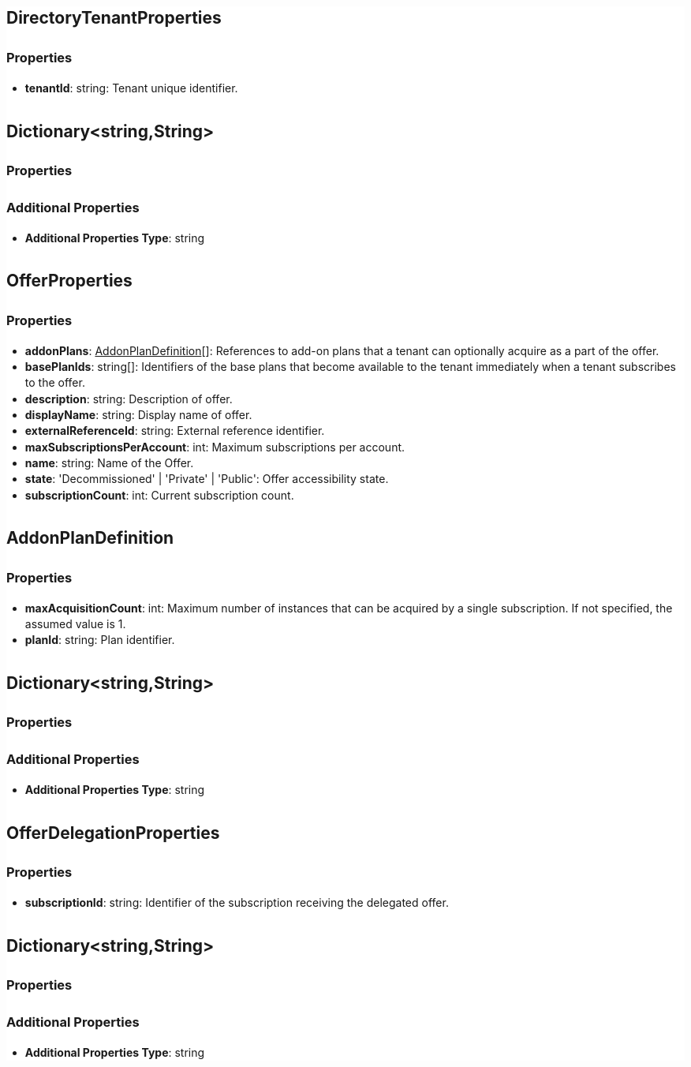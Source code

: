 ## DirectoryTenantProperties
### Properties
* **tenantId**: string: Tenant unique identifier.

## Dictionary<string,String>
### Properties
### Additional Properties
* **Additional Properties Type**: string

## OfferProperties
### Properties
* **addonPlans**: [AddonPlanDefinition](#addonplandefinition)[]: References to add-on plans that a tenant can optionally acquire as a part of the offer.
* **basePlanIds**: string[]: Identifiers of the base plans that become available to the tenant immediately when a tenant subscribes to the offer.
* **description**: string: Description of offer.
* **displayName**: string: Display name of offer.
* **externalReferenceId**: string: External reference identifier.
* **maxSubscriptionsPerAccount**: int: Maximum subscriptions per account.
* **name**: string: Name of the Offer.
* **state**: 'Decommissioned' | 'Private' | 'Public': Offer accessibility state.
* **subscriptionCount**: int: Current subscription count.

## AddonPlanDefinition
### Properties
* **maxAcquisitionCount**: int: Maximum number of instances that can be acquired by a single subscription. If not specified, the assumed value is 1.
* **planId**: string: Plan identifier.

## Dictionary<string,String>
### Properties
### Additional Properties
* **Additional Properties Type**: string

## OfferDelegationProperties
### Properties
* **subscriptionId**: string: Identifier of the subscription receiving the delegated offer.

## Dictionary<string,String>
### Properties
### Additional Properties
* **Additional Properties Type**: string
